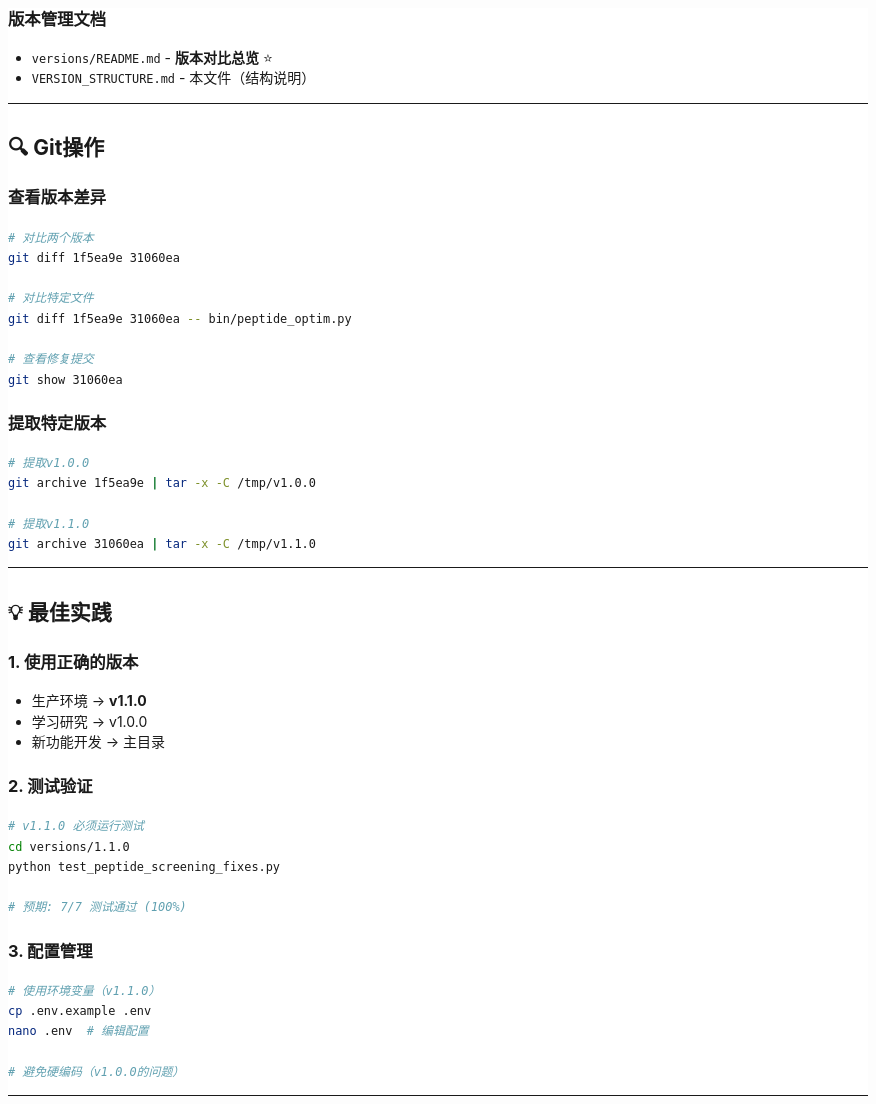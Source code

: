 ### 版本管理文档
- `versions/README.md` - **版本对比总览** ⭐
- `VERSION_STRUCTURE.md` - 本文件（结构说明）

---

## 🔍 Git操作

### 查看版本差异
```bash
# 对比两个版本
git diff 1f5ea9e 31060ea

# 对比特定文件
git diff 1f5ea9e 31060ea -- bin/peptide_optim.py

# 查看修复提交
git show 31060ea
```

### 提取特定版本
```bash
# 提取v1.0.0
git archive 1f5ea9e | tar -x -C /tmp/v1.0.0

# 提取v1.1.0
git archive 31060ea | tar -x -C /tmp/v1.1.0
```

---

## 💡 最佳实践

### 1. 使用正确的版本
- 生产环境 → **v1.1.0**
- 学习研究 → v1.0.0
- 新功能开发 → 主目录

### 2. 测试验证
```bash
# v1.1.0 必须运行测试
cd versions/1.1.0
python test_peptide_screening_fixes.py

# 预期: 7/7 测试通过 (100%)
```

### 3. 配置管理
```bash
# 使用环境变量（v1.1.0）
cp .env.example .env
nano .env  # 编辑配置

# 避免硬编码（v1.0.0的问题）
```

---